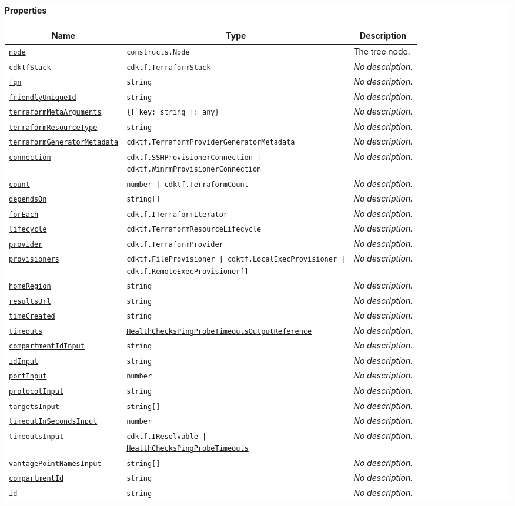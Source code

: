 
#### Properties <a name="Properties" id="Properties"></a>

| **Name** | **Type** | **Description** |
| --- | --- | --- |
| <code><a href="#rhizo-co-terraform-provider-oci.healthChecksPingProbe.HealthChecksPingProbe.property.node">node</a></code> | <code>constructs.Node</code> | The tree node. |
| <code><a href="#rhizo-co-terraform-provider-oci.healthChecksPingProbe.HealthChecksPingProbe.property.cdktfStack">cdktfStack</a></code> | <code>cdktf.TerraformStack</code> | *No description.* |
| <code><a href="#rhizo-co-terraform-provider-oci.healthChecksPingProbe.HealthChecksPingProbe.property.fqn">fqn</a></code> | <code>string</code> | *No description.* |
| <code><a href="#rhizo-co-terraform-provider-oci.healthChecksPingProbe.HealthChecksPingProbe.property.friendlyUniqueId">friendlyUniqueId</a></code> | <code>string</code> | *No description.* |
| <code><a href="#rhizo-co-terraform-provider-oci.healthChecksPingProbe.HealthChecksPingProbe.property.terraformMetaArguments">terraformMetaArguments</a></code> | <code>{[ key: string ]: any}</code> | *No description.* |
| <code><a href="#rhizo-co-terraform-provider-oci.healthChecksPingProbe.HealthChecksPingProbe.property.terraformResourceType">terraformResourceType</a></code> | <code>string</code> | *No description.* |
| <code><a href="#rhizo-co-terraform-provider-oci.healthChecksPingProbe.HealthChecksPingProbe.property.terraformGeneratorMetadata">terraformGeneratorMetadata</a></code> | <code>cdktf.TerraformProviderGeneratorMetadata</code> | *No description.* |
| <code><a href="#rhizo-co-terraform-provider-oci.healthChecksPingProbe.HealthChecksPingProbe.property.connection">connection</a></code> | <code>cdktf.SSHProvisionerConnection \| cdktf.WinrmProvisionerConnection</code> | *No description.* |
| <code><a href="#rhizo-co-terraform-provider-oci.healthChecksPingProbe.HealthChecksPingProbe.property.count">count</a></code> | <code>number \| cdktf.TerraformCount</code> | *No description.* |
| <code><a href="#rhizo-co-terraform-provider-oci.healthChecksPingProbe.HealthChecksPingProbe.property.dependsOn">dependsOn</a></code> | <code>string[]</code> | *No description.* |
| <code><a href="#rhizo-co-terraform-provider-oci.healthChecksPingProbe.HealthChecksPingProbe.property.forEach">forEach</a></code> | <code>cdktf.ITerraformIterator</code> | *No description.* |
| <code><a href="#rhizo-co-terraform-provider-oci.healthChecksPingProbe.HealthChecksPingProbe.property.lifecycle">lifecycle</a></code> | <code>cdktf.TerraformResourceLifecycle</code> | *No description.* |
| <code><a href="#rhizo-co-terraform-provider-oci.healthChecksPingProbe.HealthChecksPingProbe.property.provider">provider</a></code> | <code>cdktf.TerraformProvider</code> | *No description.* |
| <code><a href="#rhizo-co-terraform-provider-oci.healthChecksPingProbe.HealthChecksPingProbe.property.provisioners">provisioners</a></code> | <code>cdktf.FileProvisioner \| cdktf.LocalExecProvisioner \| cdktf.RemoteExecProvisioner[]</code> | *No description.* |
| <code><a href="#rhizo-co-terraform-provider-oci.healthChecksPingProbe.HealthChecksPingProbe.property.homeRegion">homeRegion</a></code> | <code>string</code> | *No description.* |
| <code><a href="#rhizo-co-terraform-provider-oci.healthChecksPingProbe.HealthChecksPingProbe.property.resultsUrl">resultsUrl</a></code> | <code>string</code> | *No description.* |
| <code><a href="#rhizo-co-terraform-provider-oci.healthChecksPingProbe.HealthChecksPingProbe.property.timeCreated">timeCreated</a></code> | <code>string</code> | *No description.* |
| <code><a href="#rhizo-co-terraform-provider-oci.healthChecksPingProbe.HealthChecksPingProbe.property.timeouts">timeouts</a></code> | <code><a href="#rhizo-co-terraform-provider-oci.healthChecksPingProbe.HealthChecksPingProbeTimeoutsOutputReference">HealthChecksPingProbeTimeoutsOutputReference</a></code> | *No description.* |
| <code><a href="#rhizo-co-terraform-provider-oci.healthChecksPingProbe.HealthChecksPingProbe.property.compartmentIdInput">compartmentIdInput</a></code> | <code>string</code> | *No description.* |
| <code><a href="#rhizo-co-terraform-provider-oci.healthChecksPingProbe.HealthChecksPingProbe.property.idInput">idInput</a></code> | <code>string</code> | *No description.* |
| <code><a href="#rhizo-co-terraform-provider-oci.healthChecksPingProbe.HealthChecksPingProbe.property.portInput">portInput</a></code> | <code>number</code> | *No description.* |
| <code><a href="#rhizo-co-terraform-provider-oci.healthChecksPingProbe.HealthChecksPingProbe.property.protocolInput">protocolInput</a></code> | <code>string</code> | *No description.* |
| <code><a href="#rhizo-co-terraform-provider-oci.healthChecksPingProbe.HealthChecksPingProbe.property.targetsInput">targetsInput</a></code> | <code>string[]</code> | *No description.* |
| <code><a href="#rhizo-co-terraform-provider-oci.healthChecksPingProbe.HealthChecksPingProbe.property.timeoutInSecondsInput">timeoutInSecondsInput</a></code> | <code>number</code> | *No description.* |
| <code><a href="#rhizo-co-terraform-provider-oci.healthChecksPingProbe.HealthChecksPingProbe.property.timeoutsInput">timeoutsInput</a></code> | <code>cdktf.IResolvable \| <a href="#rhizo-co-terraform-provider-oci.healthChecksPingProbe.HealthChecksPingProbeTimeouts">HealthChecksPingProbeTimeouts</a></code> | *No description.* |
| <code><a href="#rhizo-co-terraform-provider-oci.healthChecksPingProbe.HealthChecksPingProbe.property.vantagePointNamesInput">vantagePointNamesInput</a></code> | <code>string[]</code> | *No description.* |
| <code><a href="#rhizo-co-terraform-provider-oci.healthChecksPingProbe.HealthChecksPingProbe.property.compartmentId">compartmentId</a></code> | <code>string</code> | *No description.* |
| <code><a href="#rhizo-co-terraform-provider-oci.healthChecksPingProbe.HealthChecksPingProbe.property.id">id</a></code> | <code>string</code> | *No description.* |